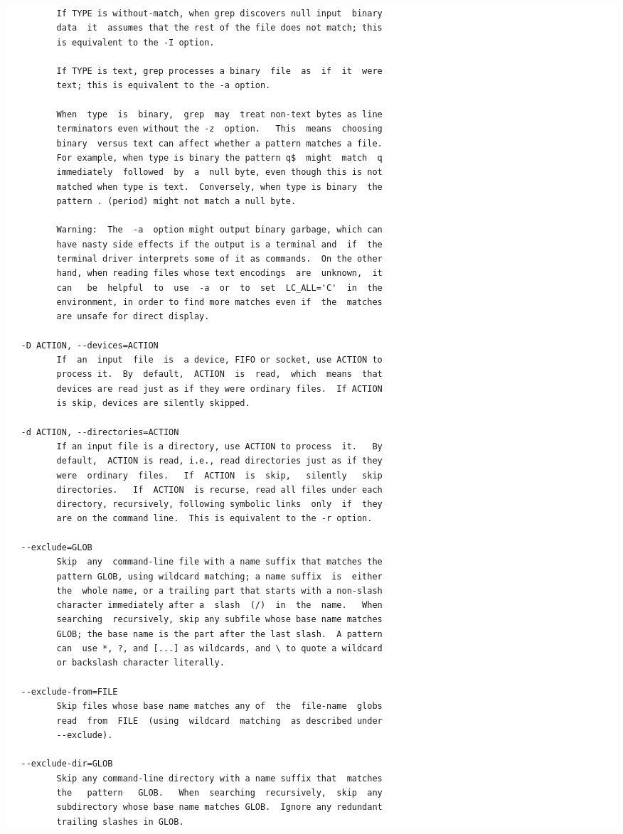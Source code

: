               If TYPE is without-match, when grep discovers null input  binary
              data  it  assumes that the rest of the file does not match; this
              is equivalent to the -I option.

              If TYPE is text, grep processes a binary  file  as  if  it  were
              text; this is equivalent to the -a option.

              When  type  is  binary,  grep  may  treat non-text bytes as line
              terminators even without the -z  option.   This  means  choosing
              binary  versus text can affect whether a pattern matches a file.
              For example, when type is binary the pattern q$  might  match  q
              immediately  followed  by  a  null byte, even though this is not
              matched when type is text.  Conversely, when type is binary  the
              pattern . (period) might not match a null byte.

              Warning:  The  -a  option might output binary garbage, which can
              have nasty side effects if the output is a terminal and  if  the
              terminal driver interprets some of it as commands.  On the other
              hand, when reading files whose text encodings  are  unknown,  it
              can   be  helpful  to  use  -a  or  to  set  LC_ALL='C'  in  the
              environment, in order to find more matches even if  the  matches
              are unsafe for direct display.

       -D ACTION, --devices=ACTION
              If  an  input  file  is  a device, FIFO or socket, use ACTION to
              process it.  By  default,  ACTION  is  read,  which  means  that
              devices are read just as if they were ordinary files.  If ACTION
              is skip, devices are silently skipped.

       -d ACTION, --directories=ACTION
              If an input file is a directory, use ACTION to process  it.   By
              default,  ACTION is read, i.e., read directories just as if they
              were  ordinary  files.   If  ACTION  is  skip,   silently   skip
              directories.   If  ACTION  is recurse, read all files under each
              directory, recursively, following symbolic links  only  if  they
              are on the command line.  This is equivalent to the -r option.

       --exclude=GLOB
              Skip  any  command-line file with a name suffix that matches the
              pattern GLOB, using wildcard matching; a name suffix  is  either
              the  whole name, or a trailing part that starts with a non-slash
              character immediately after a  slash  (/)  in  the  name.   When
              searching  recursively, skip any subfile whose base name matches
              GLOB; the base name is the part after the last slash.  A pattern
              can  use *, ?, and [...] as wildcards, and \ to quote a wildcard
              or backslash character literally.

       --exclude-from=FILE
              Skip files whose base name matches any of  the  file-name  globs
              read  from  FILE  (using  wildcard  matching  as described under
              --exclude).

       --exclude-dir=GLOB
              Skip any command-line directory with a name suffix that  matches
              the   pattern   GLOB.   When  searching  recursively,  skip  any
              subdirectory whose base name matches GLOB.  Ignore any redundant
              trailing slashes in GLOB.
